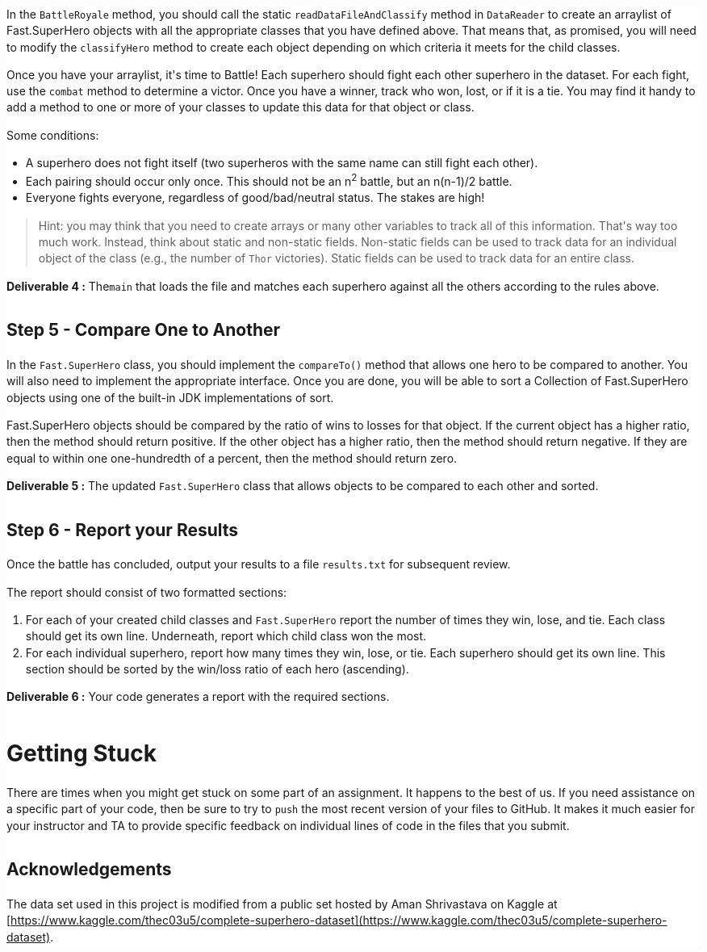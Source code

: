 In the `BattleRoyale` method, you should call the static `readDataFileAndClassify` method in `DataReader` to create an arraylist of Fast.SuperHero objects with all the appropriate classes that you have defined above. That means that, as promised, you will need to modify the `classifyHero` method to create each object depending on which criteria it meets for the child classes. 

Once you have your arraylist, it's time to Battle! Each superhero should fight each other superhero in the dataset. For each fight, use the `combat` method to determine a victor. Once you have a winner, track who won, lost, or if it is a tie. You may find it handy to add a method to one or more of your classes to update this data for that object or class.

Some conditions:
- A superhero does not fight itself (two superheros with the same name can still fight each other). 
- Each pairing should occur only once. This should not be an n<sup>2</sup> battle, but an n(n-1)/2 battle.
- Everyone fights everyone, regardless of good/bad/neutral status. The stakes are high!

> Hint: you may think that you need to create arrays or many other variables to track all of this information. That's way too much work. Instead, think about static and non-static fields. Non-static fields can be used to track data for an individual object of the class (e.g., the number of `Thor` victories). Static fields can be used to track data for an entire class.

**Deliverable 4 :** The`main` that loads the file and matches each superhero against all the others according to the rules above.

## Step 5  - Compare One to Another

In the `Fast.SuperHero` class, you should implement the `compareTo()` method that allows one hero to be compared to another. You will also need to implement the appropriate interface. Once you are done, you will be able to sort a Collection of Fast.SuperHero objects using one of the built-in JDK implementations of sort.

Fast.SuperHero objects should be compared by the ratio of wins to losses for that object. If the current object has a higher ratio, then the method should return positive. If the other object has a higher ratio, then the method should return negative. If they are equal to within one one-hundredth of a percent, then the method should return zero.

**Deliverable 5 :** The updated `Fast.SuperHero` class that allows objects to be compared to each other and sorted.

## Step 6 - Report your Results

Once the battle has concluded, output your results to a file `results.txt` for subsequent review. 

The report should consist of two formatted sections: 

1. For each of your created child classes and `Fast.SuperHero` report the number of times they win, lose, and tie. Each class should get its own line. Underneath, report which child class won the most.
2. For each individual superhero, report how many times they win, lose, or tie. Each superhero should get its own line. This section should be sorted by the win/loss ratio of each hero (ascending). 

**Deliverable 6 :** Your code generates a report with the required sections.

# Getting Stuck
There are times when you might get stuck on some part of an assignment. It happens to the best of us. If you need assistance on a specific part of your code, then be sure to try to `push` the most recent version of your files to GitHub. It makes it much easier for your instructor and TA to provide specific feedback on individual lines of code in the files that you submit. 

## Acknowledgements
The data set used in this project is modified from a public set hosted by Aman Shrivastava on Kaggle at [https://www.kaggle.com/thec03u5/complete-superhero-dataset](https://www.kaggle.com/thec03u5/complete-superhero-dataset). 
